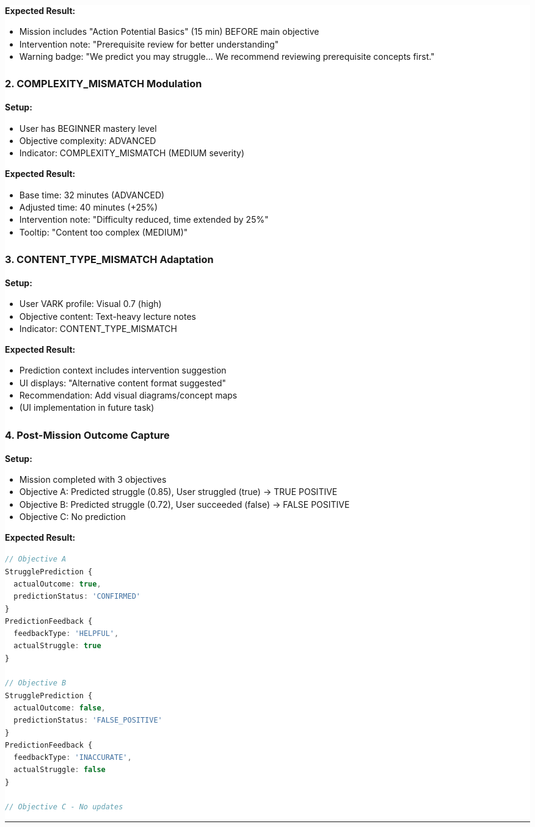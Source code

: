 **Expected Result:**
- Mission includes "Action Potential Basics" (15 min) BEFORE main objective
- Intervention note: "Prerequisite review for better understanding"
- Warning badge: "We predict you may struggle... We recommend reviewing prerequisite concepts first."

### 2. COMPLEXITY_MISMATCH Modulation
**Setup:**
- User has BEGINNER mastery level
- Objective complexity: ADVANCED
- Indicator: COMPLEXITY_MISMATCH (MEDIUM severity)

**Expected Result:**
- Base time: 32 minutes (ADVANCED)
- Adjusted time: 40 minutes (+25%)
- Intervention note: "Difficulty reduced, time extended by 25%"
- Tooltip: "Content too complex (MEDIUM)"

### 3. CONTENT_TYPE_MISMATCH Adaptation
**Setup:**
- User VARK profile: Visual 0.7 (high)
- Objective content: Text-heavy lecture notes
- Indicator: CONTENT_TYPE_MISMATCH

**Expected Result:**
- Prediction context includes intervention suggestion
- UI displays: "Alternative content format suggested"
- Recommendation: Add visual diagrams/concept maps
- (UI implementation in future task)

### 4. Post-Mission Outcome Capture
**Setup:**
- Mission completed with 3 objectives
- Objective A: Predicted struggle (0.85), User struggled (true) → TRUE POSITIVE
- Objective B: Predicted struggle (0.72), User succeeded (false) → FALSE POSITIVE
- Objective C: No prediction

**Expected Result:**
```typescript
// Objective A
StrugglePrediction {
  actualOutcome: true,
  predictionStatus: 'CONFIRMED'
}
PredictionFeedback {
  feedbackType: 'HELPFUL',
  actualStruggle: true
}

// Objective B
StrugglePrediction {
  actualOutcome: false,
  predictionStatus: 'FALSE_POSITIVE'
}
PredictionFeedback {
  feedbackType: 'INACCURATE',
  actualStruggle: false
}

// Objective C - No updates
```

---